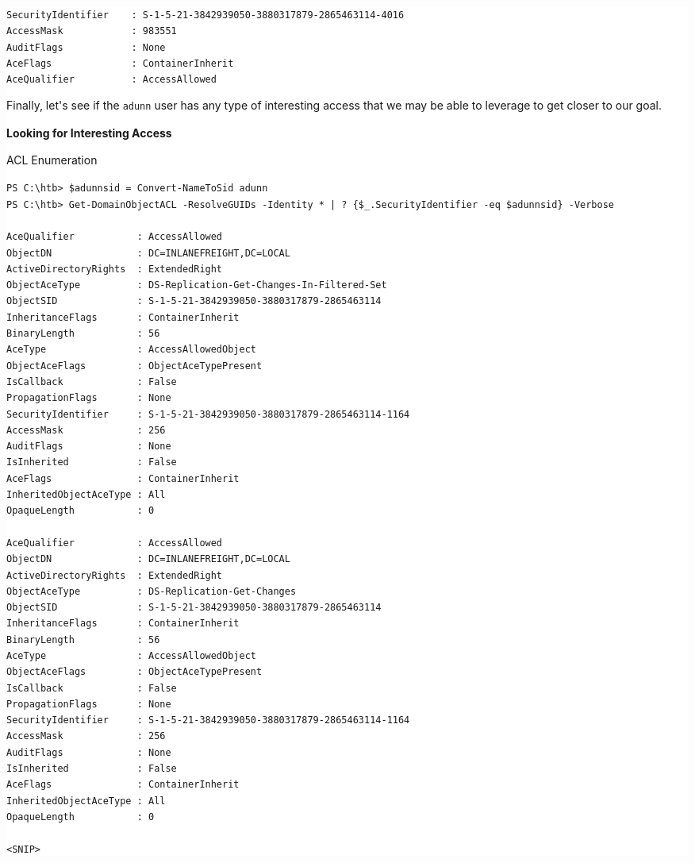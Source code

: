 ```powershell-session
SecurityIdentifier    : S-1-5-21-3842939050-3880317879-2865463114-4016
AccessMask            : 983551
AuditFlags            : None
AceFlags              : ContainerInherit
AceQualifier          : AccessAllowed

```

Finally, let's see if the `adunn` user has any type of interesting access that we may be able to leverage to get closer to our goal.

**Looking for Interesting Access**

ACL Enumeration

```powershell-session
PS C:\htb> $adunnsid = Convert-NameToSid adunn 
PS C:\htb> Get-DomainObjectACL -ResolveGUIDs -Identity * | ? {$_.SecurityIdentifier -eq $adunnsid} -Verbose

AceQualifier           : AccessAllowed
ObjectDN               : DC=INLANEFREIGHT,DC=LOCAL
ActiveDirectoryRights  : ExtendedRight
ObjectAceType          : DS-Replication-Get-Changes-In-Filtered-Set
ObjectSID              : S-1-5-21-3842939050-3880317879-2865463114
InheritanceFlags       : ContainerInherit
BinaryLength           : 56
AceType                : AccessAllowedObject
ObjectAceFlags         : ObjectAceTypePresent
IsCallback             : False
PropagationFlags       : None
SecurityIdentifier     : S-1-5-21-3842939050-3880317879-2865463114-1164
AccessMask             : 256
AuditFlags             : None
IsInherited            : False
AceFlags               : ContainerInherit
InheritedObjectAceType : All
OpaqueLength           : 0

AceQualifier           : AccessAllowed
ObjectDN               : DC=INLANEFREIGHT,DC=LOCAL
ActiveDirectoryRights  : ExtendedRight
ObjectAceType          : DS-Replication-Get-Changes
ObjectSID              : S-1-5-21-3842939050-3880317879-2865463114
InheritanceFlags       : ContainerInherit
BinaryLength           : 56
AceType                : AccessAllowedObject
ObjectAceFlags         : ObjectAceTypePresent
IsCallback             : False
PropagationFlags       : None
SecurityIdentifier     : S-1-5-21-3842939050-3880317879-2865463114-1164
AccessMask             : 256
AuditFlags             : None
IsInherited            : False
AceFlags               : ContainerInherit
InheritedObjectAceType : All
OpaqueLength           : 0

<SNIP>
```
